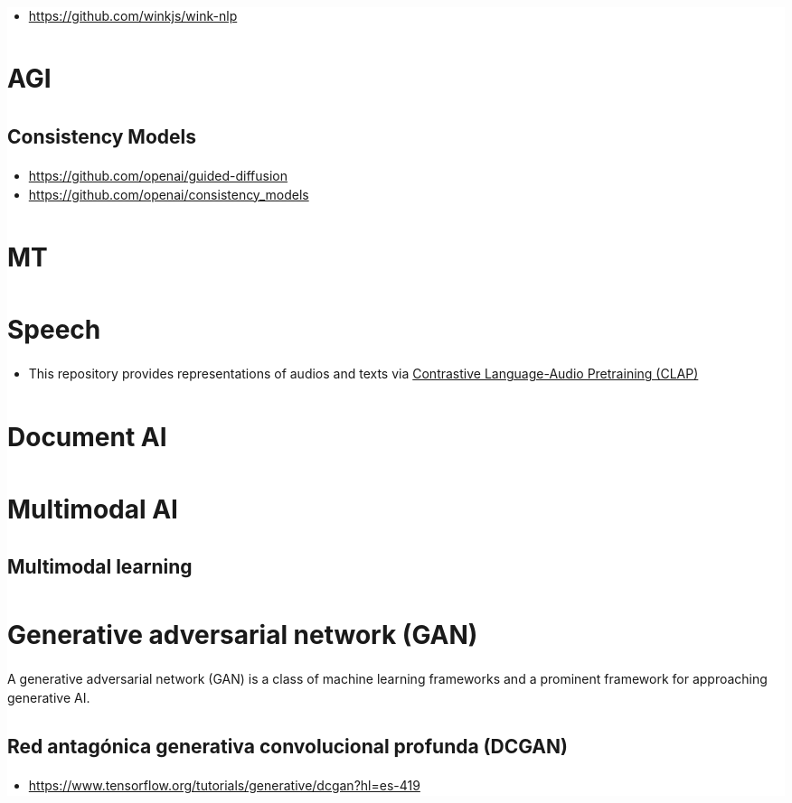 - <https://github.com/winkjs/wink-nlp>

# AGI

## Consistency Models

- <https://github.com/openai/guided-diffusion>
- <https://github.com/openai/consistency_models>

# MT

# Speech

- This repository provides representations of audios and texts via [Contrastive Language-Audio Pretraining (CLAP)](https://github.com/LAION-AI/CLAP#pretrained-models)

# Document AI

# Multimodal AI

## Multimodal learning

# Generative adversarial network (GAN)

A generative adversarial network (GAN) is a class of machine learning frameworks and a prominent framework for approaching generative AI.

## Red antagónica generativa convolucional profunda (DCGAN)

- <https://www.tensorflow.org/tutorials/generative/dcgan?hl=es-419>
